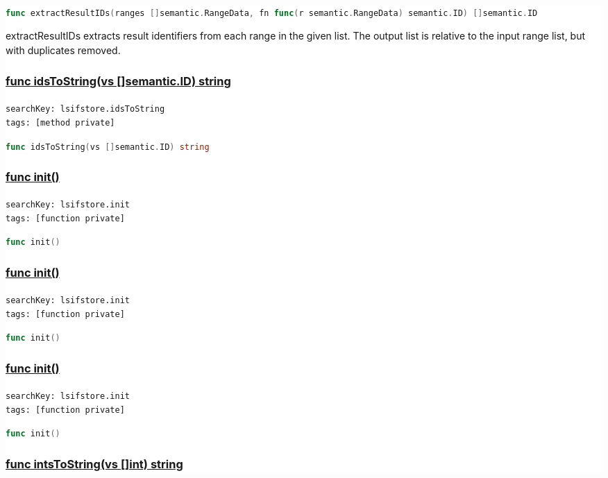 ```Go
func extractResultIDs(ranges []semantic.RangeData, fn func(r semantic.RangeData) semantic.ID) []semantic.ID
```

extractResultIDs extracts result identifiers from each range in the given list. The output list is relative to the input range list, but with duplicates removed. 

### <a id="idsToString" href="#idsToString">func idsToString(vs []semantic.ID) string</a>

```
searchKey: lsifstore.idsToString
tags: [method private]
```

```Go
func idsToString(vs []semantic.ID) string
```

### <a id="init.serializer.go" href="#init.serializer.go">func init()</a>

```
searchKey: lsifstore.init
tags: [function private]
```

```Go
func init()
```

### <a id="init.serializer_documentation.go" href="#init.serializer_documentation.go">func init()</a>

```
searchKey: lsifstore.init
tags: [function private]
```

```Go
func init()
```

### <a id="init.store_test.go" href="#init.store_test.go">func init()</a>

```
searchKey: lsifstore.init
tags: [function private]
```

```Go
func init()
```

### <a id="intsToString" href="#intsToString">func intsToString(vs []int) string</a>
